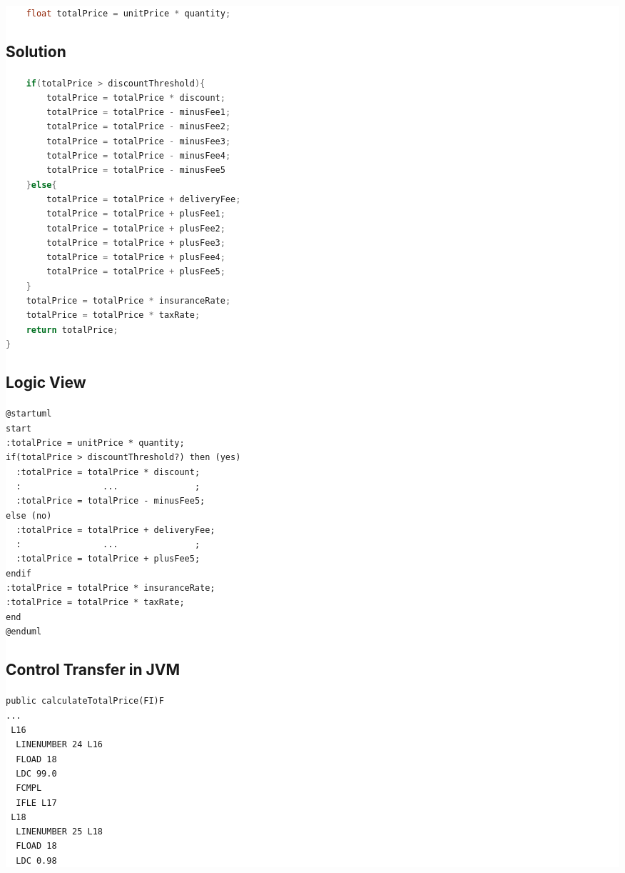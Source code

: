 ```java
    float totalPrice = unitPrice * quantity;
```


## Solution
```java
    if(totalPrice > discountThreshold){
        totalPrice = totalPrice * discount;
        totalPrice = totalPrice - minusFee1;
        totalPrice = totalPrice - minusFee2;
        totalPrice = totalPrice - minusFee3;
        totalPrice = totalPrice - minusFee4;
        totalPrice = totalPrice - minusFee5
    }else{
        totalPrice = totalPrice + deliveryFee;
        totalPrice = totalPrice + plusFee1;
        totalPrice = totalPrice + plusFee2;
        totalPrice = totalPrice + plusFee3;
        totalPrice = totalPrice + plusFee4;
        totalPrice = totalPrice + plusFee5;
    }
    totalPrice = totalPrice * insuranceRate;
    totalPrice = totalPrice * taxRate;
    return totalPrice;
}
```


## Logic View
```plantuml
@startuml
start
:totalPrice = unitPrice * quantity;
if(totalPrice > discountThreshold?) then (yes)
  :totalPrice = totalPrice * discount;
  :                ...               ;
  :totalPrice = totalPrice - minusFee5;
else (no)
  :totalPrice = totalPrice + deliveryFee;
  :                ...               ;
  :totalPrice = totalPrice + plusFee5;
endif
:totalPrice = totalPrice * insuranceRate;
:totalPrice = totalPrice * taxRate;
end
@enduml
```


## Control Transfer in JVM
```javabyte
public calculateTotalPrice(FI)F
...
 L16
  LINENUMBER 24 L16
  FLOAD 18
  LDC 99.0
  FCMPL
  IFLE L17
 L18
  LINENUMBER 25 L18
  FLOAD 18
  LDC 0.98
```
